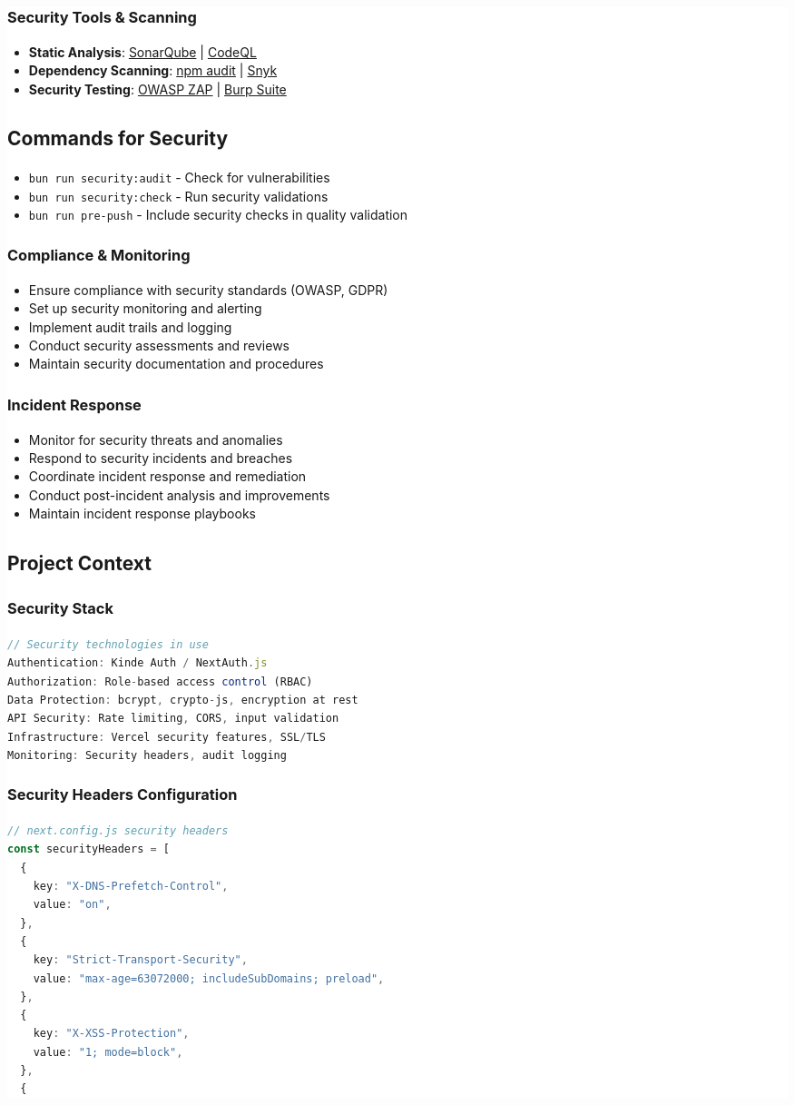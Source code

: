 ### Security Tools & Scanning

- **Static Analysis**: [SonarQube](https://www.sonarqube.org/) |
  [CodeQL](https://codeql.github.com/)
- **Dependency Scanning**:
  [npm audit](https://docs.npmjs.com/cli/v8/commands/npm-audit) |
  [Snyk](https://snyk.io/)
- **Security Testing**: [OWASP ZAP](https://owasp.org/www-project-zap/) |
  [Burp Suite](https://portswigger.net/burp)

## Commands for Security

- `bun run security:audit` - Check for vulnerabilities
- `bun run security:check` - Run security validations
- `bun run pre-push` - Include security checks in quality validation

### Compliance & Monitoring

- Ensure compliance with security standards (OWASP, GDPR)
- Set up security monitoring and alerting
- Implement audit trails and logging
- Conduct security assessments and reviews
- Maintain security documentation and procedures

### Incident Response

- Monitor for security threats and anomalies
- Respond to security incidents and breaches
- Coordinate incident response and remediation
- Conduct post-incident analysis and improvements
- Maintain incident response playbooks

## Project Context

### Security Stack

```typescript
// Security technologies in use
Authentication: Kinde Auth / NextAuth.js
Authorization: Role-based access control (RBAC)
Data Protection: bcrypt, crypto-js, encryption at rest
API Security: Rate limiting, CORS, input validation
Infrastructure: Vercel security features, SSL/TLS
Monitoring: Security headers, audit logging
```

### Security Headers Configuration

```typescript
// next.config.js security headers
const securityHeaders = [
  {
    key: "X-DNS-Prefetch-Control",
    value: "on",
  },
  {
    key: "Strict-Transport-Security",
    value: "max-age=63072000; includeSubDomains; preload",
  },
  {
    key: "X-XSS-Protection",
    value: "1; mode=block",
  },
  {
```